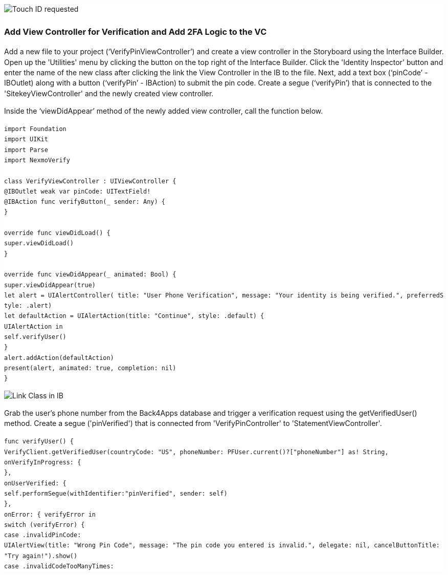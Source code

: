 ![Touch ID requested](/content/blog/adding-phone-and-biometric-verification-to-your-ios-application/4.png)

### Add View Controller for Verification and Add 2FA Logic to the VC

Add a new file to your project (‘VerifyPinViewController’) and create a view controller in the Storyboard using the Interface Builder. Open up the 'Utilities' menu by clicking the button on the top right of the Interface Builder. Click the 'Identity Inspector' button and enter the name of the new class after clicking the link the View Controller in the IB to the file. Next, add a text box (‘pinCode’ - IBOutlet) along with a button (‘verifyPin’ - IBAction) to submit the pin code. Create a segue (‘verifyPin’) that is connected to the 'SitekeyViewController' and the newly created view controller.

Inside the ‘viewDidAppear’ method of the newly added view controller, call the function below.

```
import Foundation
import UIKit
import Parse
import NexmoVerify

class VerifyViewController : UIViewController {
@IBOutlet weak var pinCode: UITextField!
@IBAction func verifyButton(_ sender: Any) {
}

override func viewDidLoad() {
super.viewDidLoad()
}

override func viewDidAppear(_ animated: Bool) {
super.viewDidAppear(true)
let alert = UIAlertController( title: "User Phone Verification", message: "Your identity is being verified.", preferredStyle: .alert)
let defaultAction = UIAlertAction(title: "Continue", style: .default) {
UIAlertAction in
self.verifyUser()
}
alert.addAction(defaultAction)
present(alert, animated: true, completion: nil)
}
```

![Link Class in IB](/content/blog/adding-phone-and-biometric-verification-to-your-ios-application/5.png)

Grab the user’s phone number from the Back4Apps database and trigger a verification request using the getVerifiedUser() method. Create a segue ('pinVerified') that is connected from 'VerifyPinController' to 'StatementViewController'.

```
func verifyUser() {
VerifyClient.getVerifiedUser(countryCode: "US", phoneNumber: PFUser.current()?["phoneNumber"] as! String,
onVerifyInProgress: {
},
onUserVerified: {
self.performSegue(withIdentifier:"pinVerified", sender: self)
},
onError: { verifyError in
switch (verifyError) {
case .invalidPinCode:
UIAlertView(title: "Wrong Pin Code", message: "The pin code you entered is invalid.", delegate: nil, cancelButtonTitle: "Try again!").show()
case .invalidCodeTooManyTimes:
```